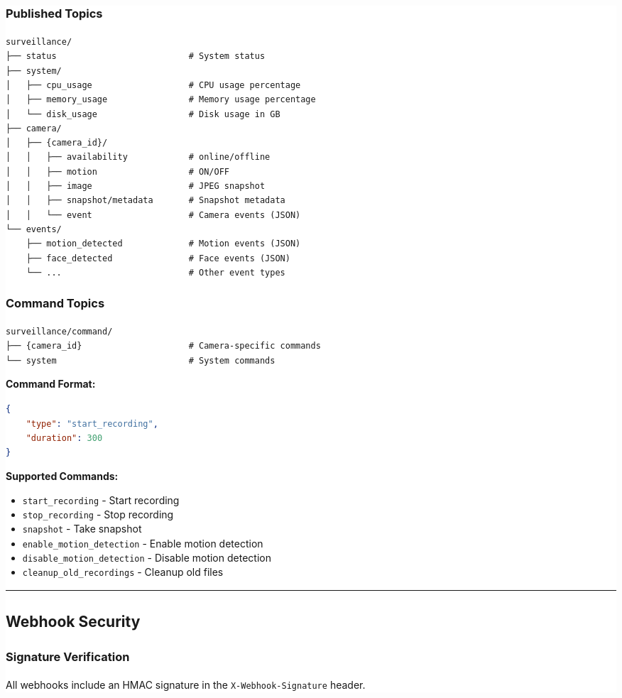 ### Published Topics

```
surveillance/
├── status                          # System status
├── system/
│   ├── cpu_usage                   # CPU usage percentage
│   ├── memory_usage                # Memory usage percentage
│   └── disk_usage                  # Disk usage in GB
├── camera/
│   ├── {camera_id}/
│   │   ├── availability            # online/offline
│   │   ├── motion                  # ON/OFF
│   │   ├── image                   # JPEG snapshot
│   │   ├── snapshot/metadata       # Snapshot metadata
│   │   └── event                   # Camera events (JSON)
└── events/
    ├── motion_detected             # Motion events (JSON)
    ├── face_detected               # Face events (JSON)
    └── ...                         # Other event types
```

### Command Topics

```
surveillance/command/
├── {camera_id}                     # Camera-specific commands
└── system                          # System commands
```

**Command Format:**
```json
{
    "type": "start_recording",
    "duration": 300
}
```

**Supported Commands:**
- `start_recording` - Start recording
- `stop_recording` - Stop recording
- `snapshot` - Take snapshot
- `enable_motion_detection` - Enable motion detection
- `disable_motion_detection` - Disable motion detection
- `cleanup_old_recordings` - Cleanup old files

---

## Webhook Security

### Signature Verification

All webhooks include an HMAC signature in the `X-Webhook-Signature` header.
